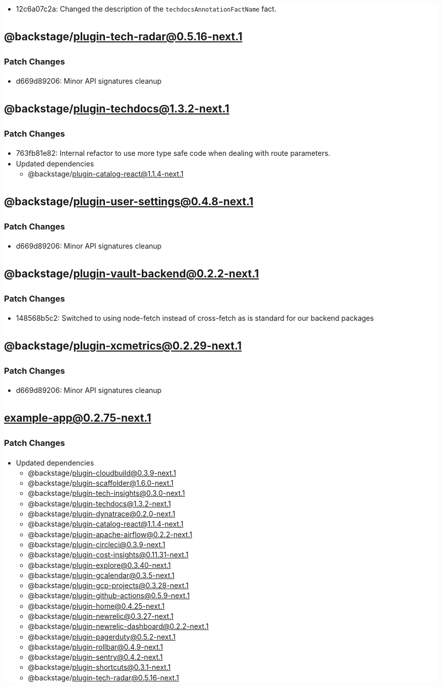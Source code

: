 - 12c6a07c2a: Changed the description of the `techdocsAnnotationFactName` fact.

## @backstage/plugin-tech-radar@0.5.16-next.1

### Patch Changes

- d669d89206: Minor API signatures cleanup

## @backstage/plugin-techdocs@1.3.2-next.1

### Patch Changes

- 763fb81e82: Internal refactor to use more type safe code when dealing with route parameters.
- Updated dependencies
  - @backstage/plugin-catalog-react@1.1.4-next.1

## @backstage/plugin-user-settings@0.4.8-next.1

### Patch Changes

- d669d89206: Minor API signatures cleanup

## @backstage/plugin-vault-backend@0.2.2-next.1

### Patch Changes

- 148568b5c2: Switched to using node-fetch instead of cross-fetch as is standard for our backend packages

## @backstage/plugin-xcmetrics@0.2.29-next.1

### Patch Changes

- d669d89206: Minor API signatures cleanup

## example-app@0.2.75-next.1

### Patch Changes

- Updated dependencies
  - @backstage/plugin-cloudbuild@0.3.9-next.1
  - @backstage/plugin-scaffolder@1.6.0-next.1
  - @backstage/plugin-tech-insights@0.3.0-next.1
  - @backstage/plugin-techdocs@1.3.2-next.1
  - @backstage/plugin-dynatrace@0.2.0-next.1
  - @backstage/plugin-catalog-react@1.1.4-next.1
  - @backstage/plugin-apache-airflow@0.2.2-next.1
  - @backstage/plugin-circleci@0.3.9-next.1
  - @backstage/plugin-cost-insights@0.11.31-next.1
  - @backstage/plugin-explore@0.3.40-next.1
  - @backstage/plugin-gcalendar@0.3.5-next.1
  - @backstage/plugin-gcp-projects@0.3.28-next.1
  - @backstage/plugin-github-actions@0.5.9-next.1
  - @backstage/plugin-home@0.4.25-next.1
  - @backstage/plugin-newrelic@0.3.27-next.1
  - @backstage/plugin-newrelic-dashboard@0.2.2-next.1
  - @backstage/plugin-pagerduty@0.5.2-next.1
  - @backstage/plugin-rollbar@0.4.9-next.1
  - @backstage/plugin-sentry@0.4.2-next.1
  - @backstage/plugin-shortcuts@0.3.1-next.1
  - @backstage/plugin-tech-radar@0.5.16-next.1